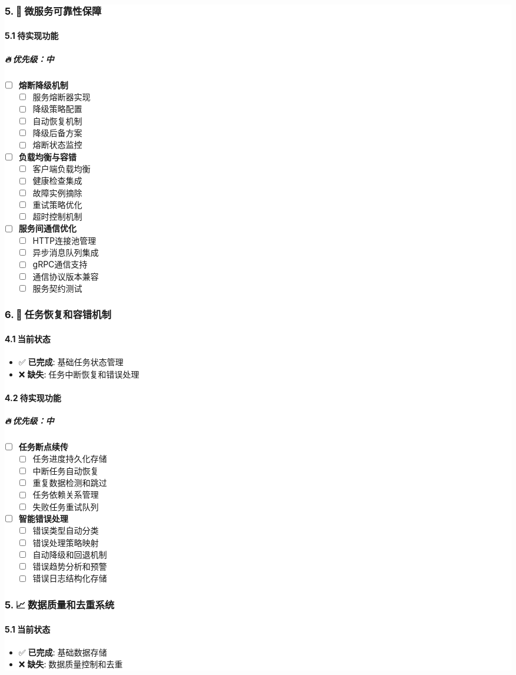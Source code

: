 ### 5. 🌊 微服务可靠性保障

#### 5.1 待实现功能

##### 🔥 优先级：中
- [ ] **熔断降级机制**
  - [ ] 服务熔断器实现
  - [ ] 降级策略配置
  - [ ] 自动恢复机制
  - [ ] 降级后备方案
  - [ ] 熔断状态监控

- [ ] **负载均衡与容错**
  - [ ] 客户端负载均衡
  - [ ] 健康检查集成
  - [ ] 故障实例摘除
  - [ ] 重试策略优化
  - [ ] 超时控制机制

- [ ] **服务间通信优化**
  - [ ] HTTP连接池管理
  - [ ] 异步消息队列集成
  - [ ] gRPC通信支持
  - [ ] 通信协议版本兼容
  - [ ] 服务契约测试

### 6. 🔄 任务恢复和容错机制

#### 4.1 当前状态
- ✅ **已完成**: 基础任务状态管理
- ❌ **缺失**: 任务中断恢复和错误处理

#### 4.2 待实现功能

##### 🔥 优先级：中
- [ ] **任务断点续传**
  - [ ] 任务进度持久化存储
  - [ ] 中断任务自动恢复
  - [ ] 重复数据检测和跳过
  - [ ] 任务依赖关系管理
  - [ ] 失败任务重试队列

- [ ] **智能错误处理**
  - [ ] 错误类型自动分类
  - [ ] 错误处理策略映射
  - [ ] 自动降级和回退机制
  - [ ] 错误趋势分析和预警
  - [ ] 错误日志结构化存储

### 5. 📈 数据质量和去重系统

#### 5.1 当前状态
- ✅ **已完成**: 基础数据存储
- ❌ **缺失**: 数据质量控制和去重
